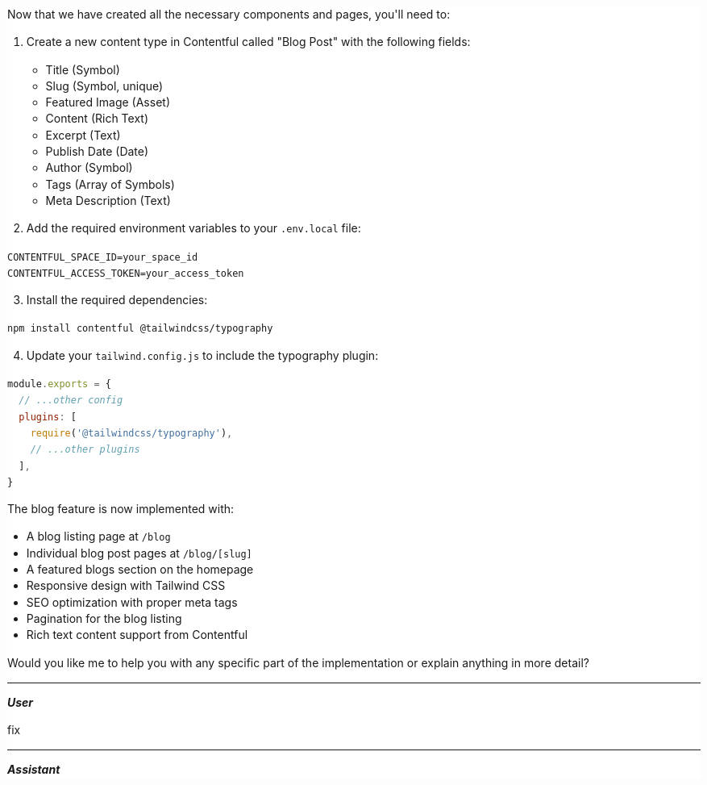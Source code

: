 
Now that we have created all the necessary components and pages, you'll need to:

1. Create a new content type in Contentful called "Blog Post" with the following fields:
   - Title (Symbol)
   - Slug (Symbol, unique)
   - Featured Image (Asset)
   - Content (Rich Text)
   - Excerpt (Text)
   - Publish Date (Date)
   - Author (Symbol)
   - Tags (Array of Symbols)
   - Meta Description (Text)

2. Add the required environment variables to your `.env.local` file:
```
CONTENTFUL_SPACE_ID=your_space_id
CONTENTFUL_ACCESS_TOKEN=your_access_token
```

3. Install the required dependencies:
```bash
npm install contentful @tailwindcss/typography
```

4. Update your `tailwind.config.js` to include the typography plugin:
```javascript
module.exports = {
  // ...other config
  plugins: [
    require('@tailwindcss/typography'),
    // ...other plugins
  ],
}
```

The blog feature is now implemented with:
- A blog listing page at `/blog`
- Individual blog post pages at `/blog/[slug]`
- A featured blogs section on the homepage
- Responsive design with Tailwind CSS
- SEO optimization with proper meta tags
- Pagination for the blog listing
- Rich text content support from Contentful

Would you like me to help you with any specific part of the implementation or explain anything in more detail?

---

_**User**_

fix

---

_**Assistant**_
